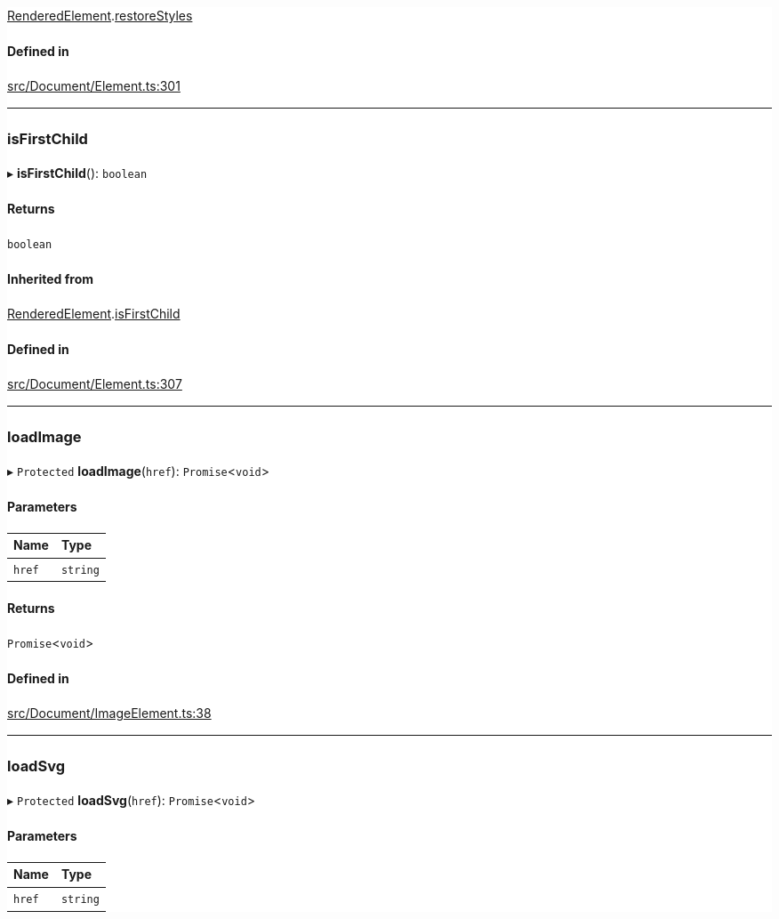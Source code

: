 [RenderedElement](RenderedElement.md).[restoreStyles](RenderedElement.md#restorestyles)

#### Defined in

[src/Document/Element.ts:301](https://github.com/canvg/canvg/blob/5c58ee8/src/Document/Element.ts#L301)

___

### isFirstChild

▸ **isFirstChild**(): `boolean`

#### Returns

`boolean`

#### Inherited from

[RenderedElement](RenderedElement.md).[isFirstChild](RenderedElement.md#isfirstchild)

#### Defined in

[src/Document/Element.ts:307](https://github.com/canvg/canvg/blob/5c58ee8/src/Document/Element.ts#L307)

___

### loadImage

▸ `Protected` **loadImage**(`href`): `Promise`<`void`\>

#### Parameters

| Name | Type |
| :------ | :------ |
| `href` | `string` |

#### Returns

`Promise`<`void`\>

#### Defined in

[src/Document/ImageElement.ts:38](https://github.com/canvg/canvg/blob/5c58ee8/src/Document/ImageElement.ts#L38)

___

### loadSvg

▸ `Protected` **loadSvg**(`href`): `Promise`<`void`\>

#### Parameters

| Name | Type |
| :------ | :------ |
| `href` | `string` |

